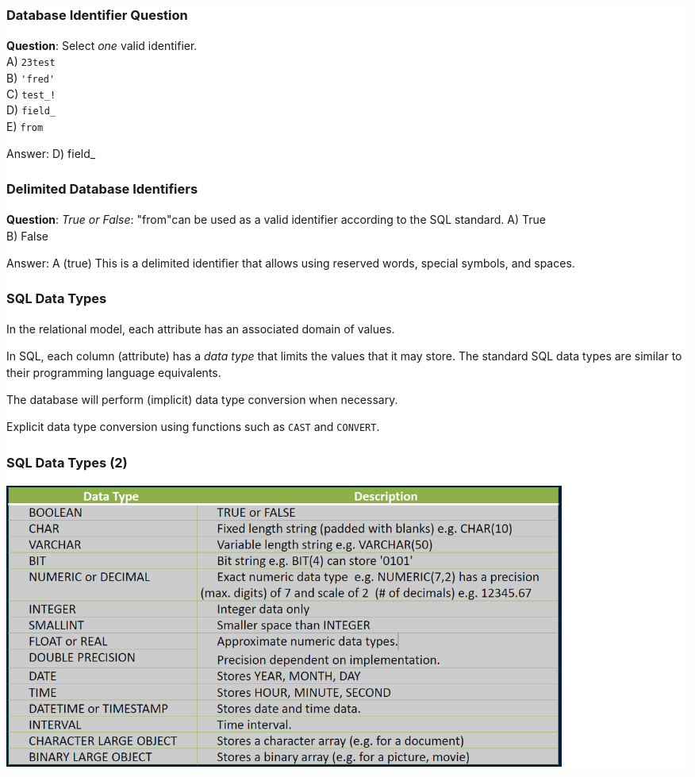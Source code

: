 ### Database Identifier Question
**Question**: Select *one* valid identifier.  
A) `23test`  
B) `'fred'`  
C) `test_!`  
D) `field_`  
E) `from`  

<START SOLUTIONS HERE>
  
Answer: D) field_
  
<END SOLUTIONS HERE>  
  

### Delimited Database Identifiers
**Question**: *True or False*: "from"can be used as a valid identifier according to the SQL standard.
A) True  
B) False  

<START SOLUTIONS HERE>
  
Answer: A (true)  This is a delimited identifier that allows using reserved words, special symbols, and spaces.
  
<END SOLUTIONS HERE>  

### SQL Data Types
In the relational model, each attribute has an associated domain of values.

In SQL, each column (attribute) has a *data type* that limits the values that it may store. The standard SQL data types are similar to their programming language equivalents.

The database will perform (implicit) data type conversion when necessary.

Explicit data type conversion using functions such as `CAST` and `CONVERT`.


### SQL Data Types (2)

<img src="../images/lecture2/sqldatatype.png" alt="sqldatatype" width="700" >
